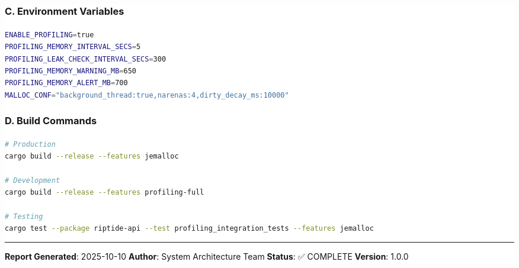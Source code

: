### C. Environment Variables

```bash
ENABLE_PROFILING=true
PROFILING_MEMORY_INTERVAL_SECS=5
PROFILING_LEAK_CHECK_INTERVAL_SECS=300
PROFILING_MEMORY_WARNING_MB=650
PROFILING_MEMORY_ALERT_MB=700
MALLOC_CONF="background_thread:true,narenas:4,dirty_decay_ms:10000"
```

### D. Build Commands

```bash
# Production
cargo build --release --features jemalloc

# Development
cargo build --release --features profiling-full

# Testing
cargo test --package riptide-api --test profiling_integration_tests --features jemalloc
```

---

**Report Generated**: 2025-10-10
**Author**: System Architecture Team
**Status**: ✅ COMPLETE
**Version**: 1.0.0
